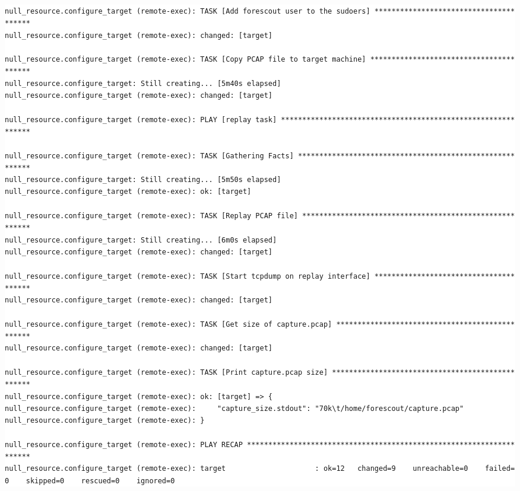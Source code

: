 ```
null_resource.configure_target (remote-exec): TASK [Add forescout user to the sudoers] ***************************************
null_resource.configure_target (remote-exec): changed: [target]

null_resource.configure_target (remote-exec): TASK [Copy PCAP file to target machine] ****************************************
null_resource.configure_target: Still creating... [5m40s elapsed]
null_resource.configure_target (remote-exec): changed: [target]

null_resource.configure_target (remote-exec): PLAY [replay task] *************************************************************

null_resource.configure_target (remote-exec): TASK [Gathering Facts] *********************************************************
null_resource.configure_target: Still creating... [5m50s elapsed]
null_resource.configure_target (remote-exec): ok: [target]

null_resource.configure_target (remote-exec): TASK [Replay PCAP file] ********************************************************
null_resource.configure_target: Still creating... [6m0s elapsed]
null_resource.configure_target (remote-exec): changed: [target]

null_resource.configure_target (remote-exec): TASK [Start tcpdump on replay interface] ***************************************
null_resource.configure_target (remote-exec): changed: [target]

null_resource.configure_target (remote-exec): TASK [Get size of capture.pcap] ************************************************
null_resource.configure_target (remote-exec): changed: [target]

null_resource.configure_target (remote-exec): TASK [Print capture.pcap size] *************************************************
null_resource.configure_target (remote-exec): ok: [target] => {
null_resource.configure_target (remote-exec):     "capture_size.stdout": "70k\t/home/forescout/capture.pcap"
null_resource.configure_target (remote-exec): }

null_resource.configure_target (remote-exec): PLAY RECAP *********************************************************************
null_resource.configure_target (remote-exec): target                     : ok=12   changed=9    unreachable=0    failed=0    skipped=0    rescued=0    ignored=0
```


